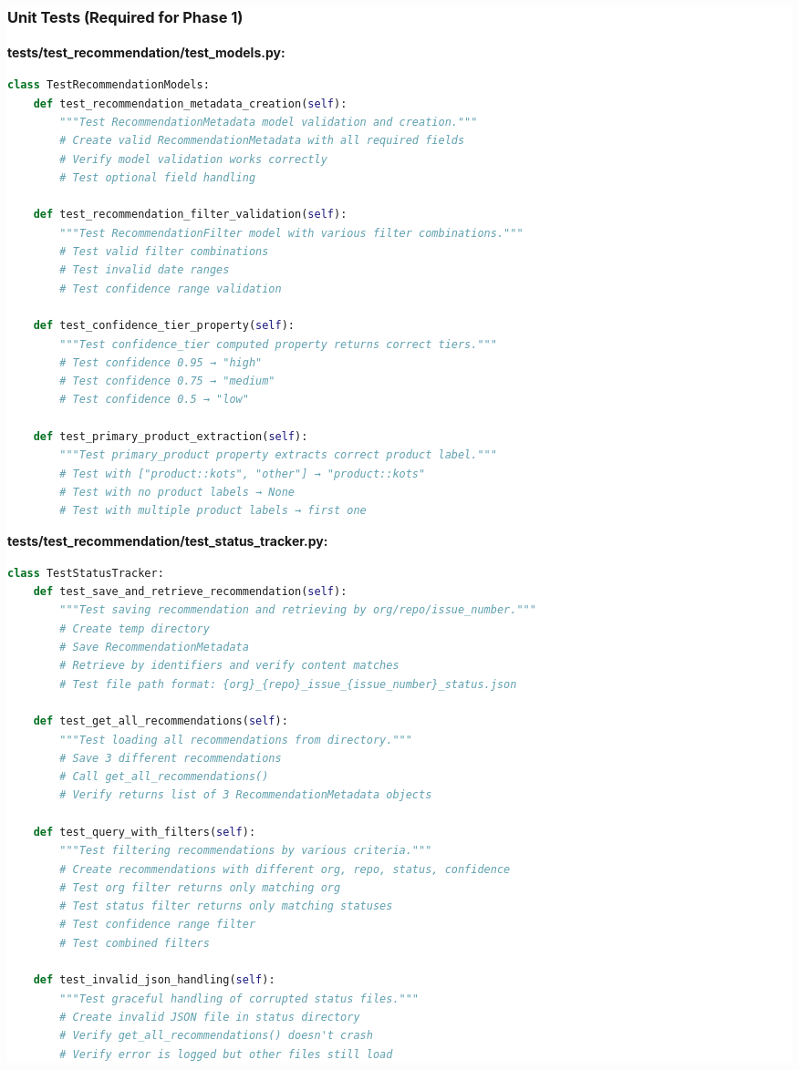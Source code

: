 ### Unit Tests (Required for Phase 1)

**tests/test_recommendation/test_models.py:**
```python
class TestRecommendationModels:
    def test_recommendation_metadata_creation(self):
        """Test RecommendationMetadata model validation and creation."""
        # Create valid RecommendationMetadata with all required fields
        # Verify model validation works correctly
        # Test optional field handling
        
    def test_recommendation_filter_validation(self):
        """Test RecommendationFilter model with various filter combinations."""
        # Test valid filter combinations
        # Test invalid date ranges
        # Test confidence range validation
        
    def test_confidence_tier_property(self):
        """Test confidence_tier computed property returns correct tiers."""
        # Test confidence 0.95 → "high"
        # Test confidence 0.75 → "medium" 
        # Test confidence 0.5 → "low"
        
    def test_primary_product_extraction(self):
        """Test primary_product property extracts correct product label."""
        # Test with ["product::kots", "other"] → "product::kots"
        # Test with no product labels → None
        # Test with multiple product labels → first one
```

**tests/test_recommendation/test_status_tracker.py:**
```python
class TestStatusTracker:
    def test_save_and_retrieve_recommendation(self):
        """Test saving recommendation and retrieving by org/repo/issue_number."""
        # Create temp directory
        # Save RecommendationMetadata 
        # Retrieve by identifiers and verify content matches
        # Test file path format: {org}_{repo}_issue_{issue_number}_status.json
        
    def test_get_all_recommendations(self):
        """Test loading all recommendations from directory."""
        # Save 3 different recommendations
        # Call get_all_recommendations()
        # Verify returns list of 3 RecommendationMetadata objects
        
    def test_query_with_filters(self):
        """Test filtering recommendations by various criteria."""
        # Create recommendations with different org, repo, status, confidence
        # Test org filter returns only matching org
        # Test status filter returns only matching statuses  
        # Test confidence range filter
        # Test combined filters
        
    def test_invalid_json_handling(self):
        """Test graceful handling of corrupted status files."""
        # Create invalid JSON file in status directory
        # Verify get_all_recommendations() doesn't crash
        # Verify error is logged but other files still load
```
